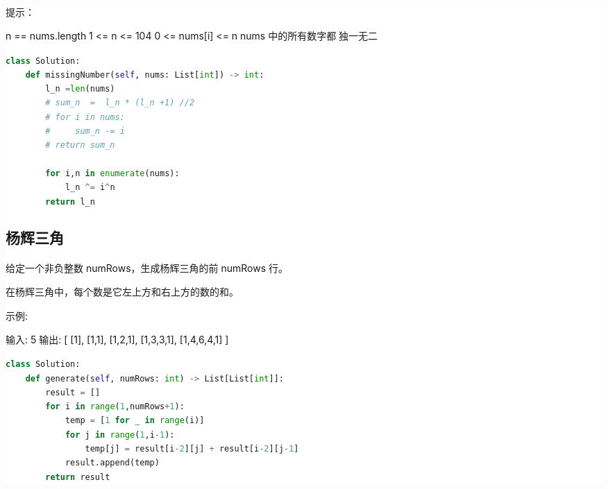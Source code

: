 
提示：

n == nums.length
1 <= n <= 104
0 <= nums[i] <= n
nums 中的所有数字都 独一无二

```python
class Solution:
    def missingNumber(self, nums: List[int]) -> int:
        l_n =len(nums)
        # sum_n  =  l_n * (l_n +1) //2
        # for i in nums:
        #     sum_n -= i
        # return sum_n
        
        for i,n in enumerate(nums):
            l_n ^= i^n
        return l_n
```



## 杨辉三角

给定一个非负整数 numRows，生成杨辉三角的前 numRows 行。



在杨辉三角中，每个数是它左上方和右上方的数的和。

示例:

输入: 5
输出:
[
     [1],
    [1,1],
   [1,2,1],
  [1,3,3,1],
 [1,4,6,4,1]
]

```python
class Solution:
    def generate(self, numRows: int) -> List[List[int]]:
        result = []
        for i in range(1,numRows+1):
            temp = [1 for _ in range(i)]
            for j in range(1,i-1):
                temp[j] = result[i-2][j] + result[i-2][j-1]
            result.append(temp)
        return result
```

